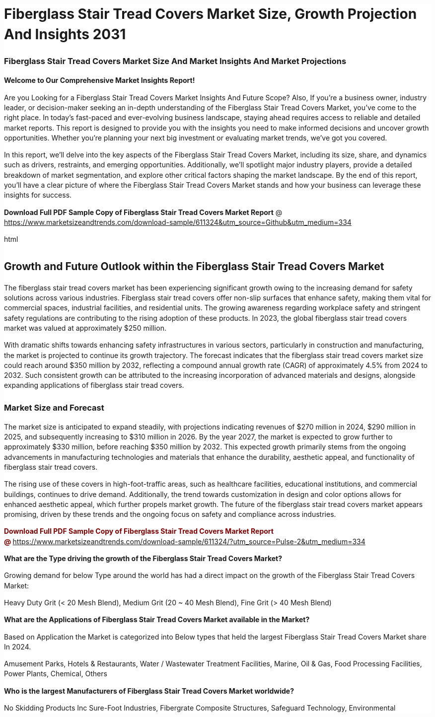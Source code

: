<h1>Fiberglass Stair Tread Covers Market Size, Growth Projection And Insights 2031</h1><div class="" data-test-id=""><h3><span class="">Fiberglass Stair Tread Covers Market Size And Market Insights And Market Projections</span></h3></div><div class="" data-test-id=""><p><strong>Welcome to Our Comprehensive Market Insights Report!</strong></p><p>Are you Looking for a Fiberglass Stair Tread Covers Market Insights And Future Scope? Also, If you&rsquo;re a business owner, industry leader, or decision-maker seeking an in-depth understanding of the Fiberglass Stair Tread Covers Market, you&rsquo;ve come to the right place. In today&rsquo;s fast-paced and ever-evolving business landscape, staying ahead requires access to reliable and detailed market reports. This report is designed to provide you with the insights you need to make informed decisions and uncover growth opportunities. Whether you&rsquo;re planning your next big investment or evaluating market trends, we&rsquo;ve got you covered.</p><p>In this report, we&rsquo;ll delve into the key aspects of the Fiberglass Stair Tread Covers Market, including its size, share, and dynamics such as drivers, restraints, and emerging opportunities. Additionally, we&rsquo;ll spotlight major industry players, provide a detailed breakdown of market segmentation, and explore other critical factors shaping the market landscape. By the end of this report, you&rsquo;ll have a clear picture of where the Fiberglass Stair Tread Covers Market stands and how your business can leverage these insights for success.</p><p><strong>Download Full PDF Sample Copy of Fiberglass Stair Tread Covers Market Report</strong> @ <a href="https://www.marketsizeandtrends.com/download-sample/611324&utm_source=Github&utm_medium=334" target="_blank">https://www.marketsizeandtrends.com/download-sample/611324&utm_source=Github&utm_medium=334</a></p></div><div class="" data-test-id=""><p><span class="">html<div> <h2>Growth and Future Outlook within the Fiberglass Stair Tread Covers Market</h2> <p>The fiberglass stair tread covers market has been experiencing significant growth owing to the increasing demand for safety solutions across various industries. Fiberglass stair tread covers offer non-slip surfaces that enhance safety, making them vital for commercial spaces, industrial facilities, and residential units. The growing awareness regarding workplace safety and stringent safety regulations are contributing to the rising adoption of these products. In 2023, the global fiberglass stair tread covers market was valued at approximately $250 million.</p> <p>With dramatic shifts towards enhancing safety infrastructures in various sectors, particularly in construction and manufacturing, the market is projected to continue its growth trajectory. The forecast indicates that the fiberglass stair tread covers market size could reach around $350 million by 2032, reflecting a compound annual growth rate (CAGR) of approximately 4.5% from 2024 to 2032. Such consistent growth can be attributed to the increasing incorporation of advanced materials and designs, alongside expanding applications of fiberglass stair tread covers.</p> <h3>Market Size and Forecast</h3> <p>The market size is anticipated to expand steadily, with projections indicating revenues of $270 million in 2024, $290 million in 2025, and subsequently increasing to $310 million in 2026. By the year 2027, the market is expected to grow further to approximately $330 million, before reaching $350 million by 2032. This expected growth primarily stems from the ongoing advancements in manufacturing technologies and materials that enhance the durability, aesthetic appeal, and functionality of fiberglass stair tread covers.</p> <p>The rising use of these covers in high-foot-traffic areas, such as healthcare facilities, educational institutions, and commercial buildings, continues to drive demand. Additionally, the trend towards customization in design and color options allows for enhanced aesthetic appeal, which further propels market growth. The future of the fiberglass stair tread covers market appears promising, driven by these trends and the ongoing focus on safety and compliance across industries.</p> <p><strong><span style="color: #800000;">Download Full PDF Sample Copy of Fiberglass Stair Tread Covers Market Report @</span>&nbsp;</strong><a href="https://www.marketsizeandtrends.com/download-sample/611324/?utm_source=Pulse-2&amp;utm_medium=334">https://www.marketsizeandtrends.com/download-sample/611324/?utm_source=Pulse-2&amp;utm_medium=334</a></p></div></span></p><p><strong><span class="">What are the&nbsp;Type driving the growth of the Fiberglass Stair Tread Covers Market?</span></strong></p></div><div class="" data-test-id=""><p><span class="">Growing demand for below Type around the world has had a direct impact on the growth of the Fiberglass Stair Tread Covers Market:</span></p></div><div class="" data-test-id=""><p>Heavy Duty Grit (< 20 Mesh Blend), Medium Grit (20 ~ 40 Mesh Blend), Fine Grit (> 40 Mesh Blend)</p><p><span class=""><strong>What are the&nbsp;Applications&nbsp;of Fiberglass Stair Tread Covers Market available in the Market?</strong></span></p></div><div class="" data-test-id=""><p><span class="">Based on Application the Market is categorized into Below types that held the largest Fiberglass Stair Tread Covers Market share In 2024.</span></p></div><div class="" data-test-id=""><p><span class="">Amusement Parks, Hotels & Restaurants, Water / Wastewater Treatment Facilities, Marine, Oil & Gas, Food Processing Facilities, Power Plants, Chemical, Others</span></p><p><span class=""><strong>Who is the largest Manufacturers of Fiberglass Stair Tread Covers Market worldwide?</strong></span></p></div><div class="" data-test-id=""><p><span class="">No Skidding Products Inc Sure-Foot Industries, Fibergrate Composite Structures, Safeguard Technology, Environmental